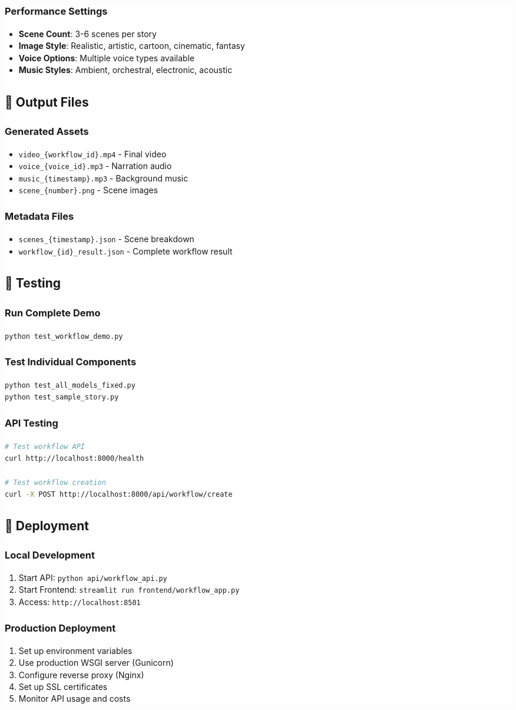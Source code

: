 ### Performance Settings
- **Scene Count**: 3-6 scenes per story
- **Image Style**: Realistic, artistic, cartoon, cinematic, fantasy
- **Voice Options**: Multiple voice types available
- **Music Styles**: Ambient, orchestral, electronic, acoustic

## 📁 Output Files

### Generated Assets
- `video_{workflow_id}.mp4` - Final video
- `voice_{voice_id}.mp3` - Narration audio
- `music_{timestamp}.mp3` - Background music
- `scene_{number}.png` - Scene images

### Metadata Files
- `scenes_{timestamp}.json` - Scene breakdown
- `workflow_{id}_result.json` - Complete workflow result

## 🧪 Testing

### Run Complete Demo
```bash
python test_workflow_demo.py
```

### Test Individual Components
```bash
python test_all_models_fixed.py
python test_sample_story.py
```

### API Testing
```bash
# Test workflow API
curl http://localhost:8000/health

# Test workflow creation
curl -X POST http://localhost:8000/api/workflow/create
```

## 🚀 Deployment

### Local Development
1. Start API: `python api/workflow_api.py`
2. Start Frontend: `streamlit run frontend/workflow_app.py`
3. Access: `http://localhost:8501`

### Production Deployment
1. Set up environment variables
2. Use production WSGI server (Gunicorn)
3. Configure reverse proxy (Nginx)
4. Set up SSL certificates
5. Monitor API usage and costs
